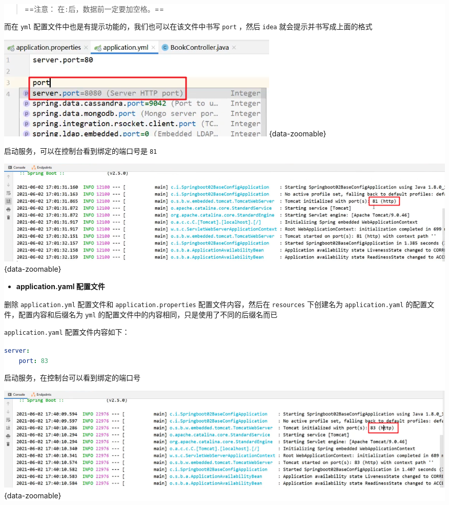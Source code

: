 > ==注意： 在`:`后，数据前一定要加空格。==

而在 `yml` 配置文件中也是有提示功能的，我们也可以在该文件中书写 `port` ，然后 `idea` 就会提示并书写成上面的格式

![](assets/image-20210917162512646.png){data-zoomable}

启动服务，可以在控制台看到绑定的端口号是 `81`

![image-20210917162700711](assets/image-20210917162700711.png){data-zoomable}

- **application.yaml 配置文件**

删除 `application.yml` 配置文件和 `application.properties` 配置文件内容，然后在 `resources` 下创建名为 `application.yaml` 的配置文件，配置内容和后缀名为 `yml` 的配置文件中的内容相同，只是使用了不同的后缀名而已

`application.yaml` 配置文件内容如下：

```yaml
server:
	port: 83
```

启动服务，在控制台可以看到绑定的端口号

![image-20210917163335913](assets/image-20210917163335913.png){data-zoomable}
